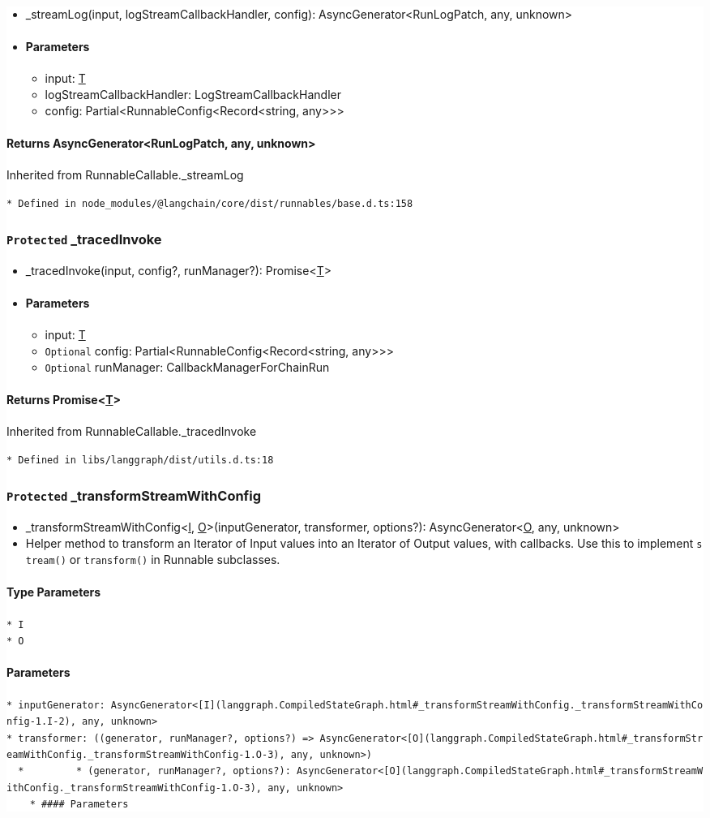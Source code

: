   * _streamLog(input, logStreamCallbackHandler, config): AsyncGenerator<RunLogPatch, any, unknown>[](#_streamLog._streamLog-1)
  * #### Parameters

    * input: [T](langgraph_prebuilt.ToolNode.html#constructor.new_ToolNode.T-1)
    * logStreamCallbackHandler: LogStreamCallbackHandler
    * config: Partial<RunnableConfig<Record<string, any>>>

#### Returns AsyncGenerator<RunLogPatch, any, unknown>

Inherited from RunnableCallable._streamLog

    * Defined in node_modules/@langchain/core/dist/runnables/base.d.ts:158



### `Protected` _tracedInvoke[](#_tracedInvoke)

  * _tracedInvoke(input, config?, runManager?): Promise<[T](langgraph_prebuilt.ToolNode.html#constructor.new_ToolNode.T-1)>[](#_tracedInvoke._tracedInvoke-1)
  * #### Parameters

    * input: [T](langgraph_prebuilt.ToolNode.html#constructor.new_ToolNode.T-1)
    * `Optional` config: Partial<RunnableConfig<Record<string, any>>>
    * `Optional` runManager: CallbackManagerForChainRun

#### Returns Promise<[T](langgraph_prebuilt.ToolNode.html#constructor.new_ToolNode.T-1)>

Inherited from RunnableCallable._tracedInvoke

    * Defined in libs/langgraph/dist/utils.d.ts:18



### `Protected` _transformStreamWithConfig[](#_transformStreamWithConfig)

  * _transformStreamWithConfig<[I](langgraph_prebuilt.ToolNode.html#_transformStreamWithConfig._transformStreamWithConfig-1.I), [O](langgraph_prebuilt.ToolNode.html#_transformStreamWithConfig._transformStreamWithConfig-1.O-1)>(inputGenerator, transformer, options?): AsyncGenerator<[O](langgraph.CompiledStateGraph.html#_transformStreamWithConfig._transformStreamWithConfig-1.O-3), any, unknown>[](#_transformStreamWithConfig._transformStreamWithConfig-1)
  * Helper method to transform an Iterator of Input values into an Iterator of Output values, with callbacks. Use this to implement `stream()` or `transform()` in Runnable subclasses.

#### Type Parameters

    * I
    * O

#### Parameters

    * inputGenerator: AsyncGenerator<[I](langgraph.CompiledStateGraph.html#_transformStreamWithConfig._transformStreamWithConfig-1.I-2), any, unknown>
    * transformer: ((generator, runManager?, options?) => AsyncGenerator<[O](langgraph.CompiledStateGraph.html#_transformStreamWithConfig._transformStreamWithConfig-1.O-3), any, unknown>)
      *         * (generator, runManager?, options?): AsyncGenerator<[O](langgraph.CompiledStateGraph.html#_transformStreamWithConfig._transformStreamWithConfig-1.O-3), any, unknown>
        * #### Parameters
